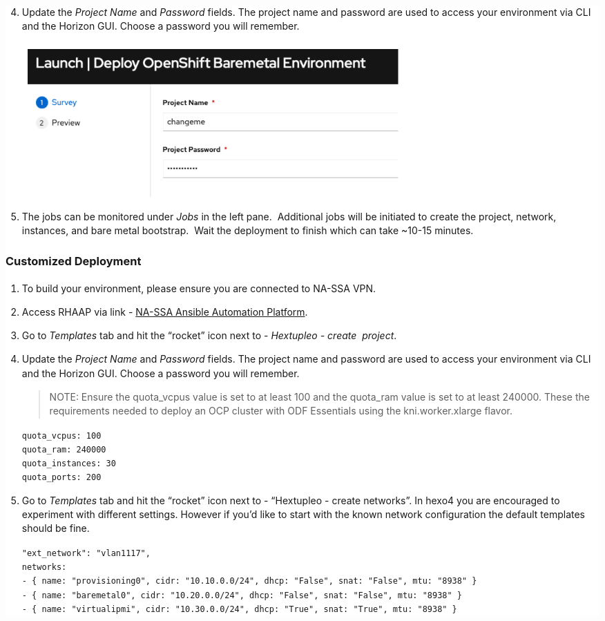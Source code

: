 4. Update the *Project Name* and *Password* fields. The project name and password are used to access your environment via CLI and the Horizon GUI.  Choose a password you will remember.

    ![Screenshot](images/hextupleo-default1.png)

5. The jobs can be monitored under *Jobs* in the left pane.  Additional jobs will be initiated to create the project, network, instances, and bare metal bootstrap.  Wait the deployment to finish which can take ~10-15 minutes.


### Customized Deployment  

1.  To build your environment, please ensure you are connected to NA-SSA VPN.  

2.  Access RHAAP via link - [NA-SSA Ansible Automation Platform](https://cloud-infra-tower.apps.ocp-bm.openinfra.lab/#/login).  

3. Go to *Templates* tab and hit the “rocket” icon next to - *Hextupleo - create  project*.  

4. Update the *Project Name* and *Password* fields. The project name and password are used to access your environment via CLI and the Horizon GUI.  Choose a password you will remember.  

    > NOTE:  Ensure the quota_vcpus value is set to at least 100 and the quota_ram value is set to at least 240000.  These the requirements needed to deploy an OCP cluster with ODF Essentials using the kni.worker.xlarge flavor.

    ```
    quota_vcpus: 100
    quota_ram: 240000
    quota_instances: 30
    quota_ports: 200
    ```

5.  Go to *Templates* tab and hit the “rocket” icon next to - “Hextupleo - create networks”.  In hexo4 you are encouraged to experiment with different settings. However if you’d like to start with the known network configuration the default templates should be fine.  

    ```
    "ext_network": "vlan1117",
    networks:
    - { name: "provisioning0", cidr: "10.10.0.0/24", dhcp: "False", snat: "False", mtu: "8938" }
    - { name: "baremetal0", cidr: "10.20.0.0/24", dhcp: "False", snat: "False", mtu: "8938" }
    - { name: "virtualipmi", cidr: "10.30.0.0/24", dhcp: "True", snat: "True", mtu: "8938" }
    ```  
